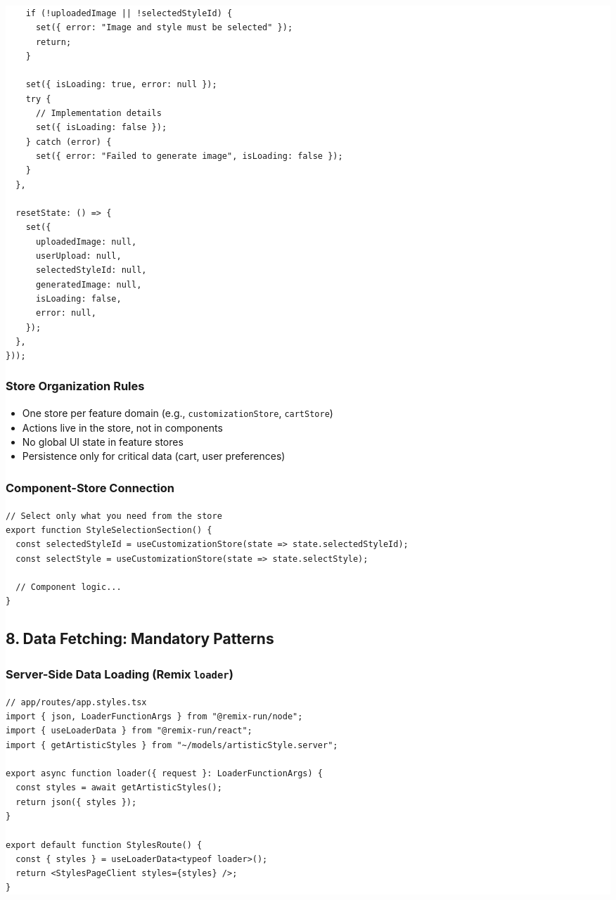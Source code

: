 ```tsx
    if (!uploadedImage || !selectedStyleId) {
      set({ error: "Image and style must be selected" });
      return;
    }
    
    set({ isLoading: true, error: null });
    try {
      // Implementation details
      set({ isLoading: false });
    } catch (error) {
      set({ error: "Failed to generate image", isLoading: false });
    }
  },
  
  resetState: () => {
    set({
      uploadedImage: null,
      userUpload: null,
      selectedStyleId: null,
      generatedImage: null,
      isLoading: false,
      error: null,
    });
  },
}));
```

### Store Organization Rules
- One store per feature domain (e.g., `customizationStore`, `cartStore`)
- Actions live in the store, not in components
- No global UI state in feature stores
- Persistence only for critical data (cart, user preferences)

### Component-Store Connection
```tsx
// Select only what you need from the store
export function StyleSelectionSection() {
  const selectedStyleId = useCustomizationStore(state => state.selectedStyleId);
  const selectStyle = useCustomizationStore(state => state.selectStyle);
  
  // Component logic...
}
```

## **8. Data Fetching: Mandatory Patterns**

### Server-Side Data Loading (Remix `loader`)
```tsx
// app/routes/app.styles.tsx
import { json, LoaderFunctionArgs } from "@remix-run/node";
import { useLoaderData } from "@remix-run/react";
import { getArtisticStyles } from "~/models/artisticStyle.server";

export async function loader({ request }: LoaderFunctionArgs) {
  const styles = await getArtisticStyles();
  return json({ styles });
}

export default function StylesRoute() {
  const { styles } = useLoaderData<typeof loader>();
  return <StylesPageClient styles={styles} />;
}
```